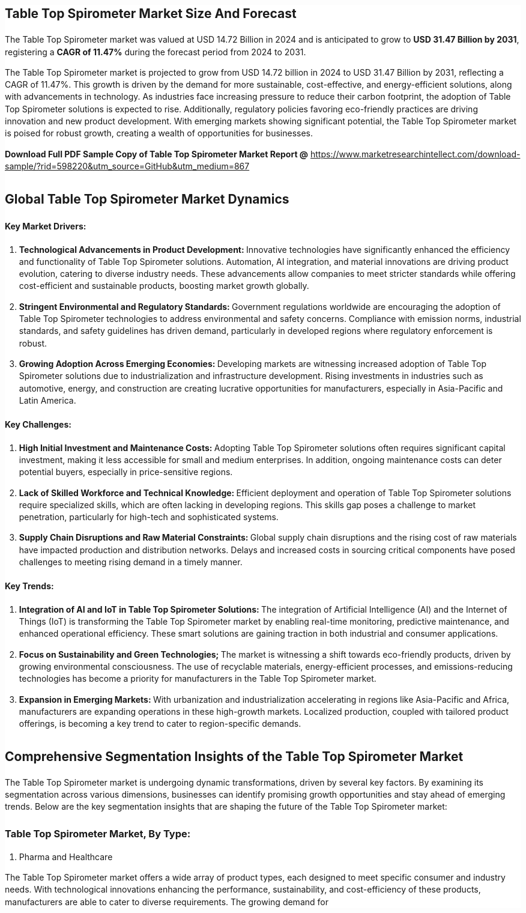 <h2>Table Top Spirometer Market Size And Forecast</h2><p>The Table Top Spirometer market was valued at USD 14.72 Billion in 2024 and is anticipated to grow to <strong>USD 31.47 Billion by 2031</strong>, registering a <strong>CAGR of 11.47%</strong> during the forecast period from 2024 to 2031.</p><p>The Table Top Spirometer market is projected to grow from USD 14.72 billion in 2024 to USD 31.47 Billion by 2031, reflecting a CAGR of 11.47%. This growth is driven by the demand for more sustainable, cost-effective, and energy-efficient solutions, along with advancements in technology. As industries face increasing pressure to reduce their carbon footprint, the adoption of Table Top Spirometer solutions is expected to rise. Additionally, regulatory policies favoring eco-friendly practices are driving innovation and new product development. With emerging markets showing significant potential, the Table Top Spirometer market is poised for robust growth, creating a wealth of opportunities for businesses.</p><p><strong>Download Full PDF Sample Copy of Table Top Spirometer Market Report @</strong>&nbsp;<a href="https://www.marketresearchintellect.com/download-sample/?rid=598220&amp;utm_source=GitHub&amp;utm_medium=867">https://www.marketresearchintellect.com/download-sample/?rid=598220&amp;utm_source=GitHub&amp;utm_medium=867</a></p><h2>Global Table Top Spirometer Market Dynamics</h2><h4><strong>Key Market Drivers:</strong></h4><ol><li><p><strong>Technological Advancements in Product Development:&nbsp;</strong>Innovative technologies have significantly enhanced the efficiency and functionality of Table Top Spirometer solutions. Automation, AI integration, and material innovations are driving product evolution, catering to diverse industry needs. These advancements allow companies to meet stricter standards while offering cost-efficient and sustainable products, boosting market growth globally.</p></li><li><p><strong>Stringent Environmental and Regulatory Standards:&nbsp;</strong>Government regulations worldwide are encouraging the adoption of Table Top Spirometer technologies to address environmental and safety concerns. Compliance with emission norms, industrial standards, and safety guidelines has driven demand, particularly in developed regions where regulatory enforcement is robust.</p></li><li><p><strong>Growing Adoption Across Emerging Economies:&nbsp;</strong>Developing markets are witnessing increased adoption of Table Top Spirometer solutions due to industrialization and infrastructure development. Rising investments in industries such as automotive, energy, and construction are creating lucrative opportunities for manufacturers, especially in Asia-Pacific and Latin America.</p></li></ol><h4><strong>Key Challenges:</strong></h4><ol><li><p><strong>High Initial Investment and Maintenance Costs:&nbsp;</strong>Adopting Table Top Spirometer solutions often requires significant capital investment, making it less accessible for small and medium enterprises. In addition, ongoing maintenance costs can deter potential buyers, especially in price-sensitive regions.</p></li><li><p><strong>Lack of Skilled Workforce and Technical Knowledge:&nbsp;</strong>Efficient deployment and operation of Table Top Spirometer solutions require specialized skills, which are often lacking in developing regions. This skills gap poses a challenge to market penetration, particularly for high-tech and sophisticated systems.</p></li><li><p><strong>Supply Chain Disruptions and Raw Material Constraints:&nbsp;</strong>Global supply chain disruptions and the rising cost of raw materials have impacted production and distribution networks. Delays and increased costs in sourcing critical components have posed challenges to meeting rising demand in a timely manner.</p></li></ol><h4><strong>Key Trends:</strong></h4><ol><li><p><strong>Integration of AI and IoT in Table Top Spirometer Solutions:&nbsp;</strong>The integration of Artificial Intelligence (AI) and the Internet of Things (IoT) is transforming the Table Top Spirometer market by enabling real-time monitoring, predictive maintenance, and enhanced operational efficiency. These smart solutions are gaining traction in both industrial and consumer applications.</p></li><li><p><strong>Focus on Sustainability and Green Technologies;&nbsp;</strong>The market is witnessing a shift towards eco-friendly products, driven by growing environmental consciousness. The use of recyclable materials, energy-efficient processes, and emissions-reducing technologies has become a priority for manufacturers in the Table Top Spirometer market.</p></li><li><p><strong>Expansion in Emerging Markets:&nbsp;</strong>With urbanization and industrialization accelerating in regions like Asia-Pacific and Africa, manufacturers are expanding operations in these high-growth markets. Localized production, coupled with tailored product offerings, is becoming a key trend to cater to region-specific demands.</p></li></ol><div class="article-main__content" data-test-id="publishing-text-block"><h2>Comprehensive Segmentation Insights of the Table Top Spirometer Market</h2><p>The Table Top Spirometer market is undergoing dynamic transformations, driven by several key factors. By examining its segmentation across various dimensions, businesses can identify promising growth opportunities and stay ahead of emerging trends. Below are the key segmentation insights that are shaping the future of the Table Top Spirometer market:</p><h3><strong>Table Top Spirometer Market, By Type:<br /></strong></h3><ol><li>Pharma and Healthcare</li></ol><p>The Table Top Spirometer market offers a wide array of product types, each designed to meet specific consumer and industry needs. With technological innovations enhancing the performance, sustainability, and cost-efficiency of these products, manufacturers are able to cater to diverse requirements. The growing demand for